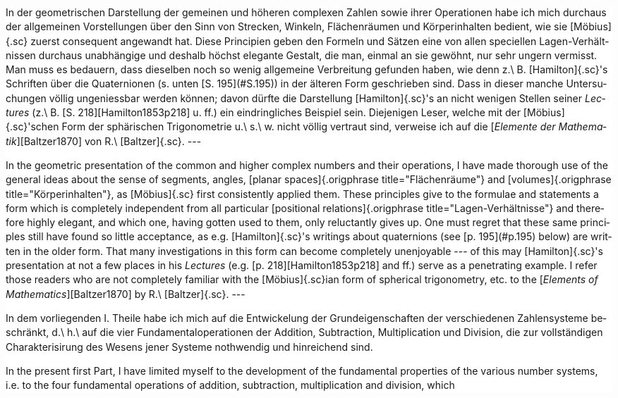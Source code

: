 <div class="parallel">
<p lang="de">
In der geometrischen Darstellung der gemeinen und höheren complexen
Zahlen sowie ihrer Operationen habe ich mich durchaus der allgemeinen
Vorstellungen über den Sinn von Strecken, Winkeln, Flächenräumen und
Körperinhalten bedient, wie sie [Möbius]{.sc} zuerst consequent
angewandt hat. Diese Principien geben den Formeln und Sätzen eine von
allen speciellen Lagen-Verhältnissen durchaus unabhängige und deshalb
höchst elegante Gestalt, die man, einmal an sie gewöhnt, nur sehr ungern
vermisst. Man muss es bedauern, dass dieselben noch so wenig allgemeine
Verbreitung gefunden haben, wie denn z.\ B. [Hamilton]{.sc}'s Schriften
über die Quaternionen (s. unten [S. 195](#S.195)) in der älteren Form
geschrieben sind. Dass in dieser manche Untersuchungen völlig
ungeniessbar werden können; davon dürfte die Darstellung
[Hamilton]{.sc}'s an nicht wenigen Stellen seiner
<cite class="quoted">Lectures</cite>
(z.\ B. [S. 218][Hamilton1853p218] u. ff.) ein eindringliches Beispiel sein.
Diejenigen Leser, welche mit
der [Möbius]{.sc}'schen Form der sphärischen Trigonometrie u.\ s.\ w.
nicht völlig vertraut sind, verweise ich auf die
[<cite class="quoted">Elemente der Mathematik</cite>][Baltzer1870]
von R.\ [Baltzer]{.sc}. ---
</p>
<p lang="en">
In the geometric presentation of the common and higher complex numbers
and their operations, I have made thorough use of the general ideas about
the sense of segments, angles, [planar spaces]{.origphrase title="Flächenräume"}
and [volumes]{.origphrase title="Körperinhalten"}, as [Möbius]{.sc} first
consistently applied them. These principles give to the formulae and statements
a form which is completely independent from all particular
[positional relations]{.origphrase title="Lagen-Verhältnisse"}
and therefore highly elegant, and which one, having gotten used to them,
only reluctantly gives up. One must regret that these same principles still
have found so little acceptance, as e.g. [Hamilton]{.sc}'s writings about
quaternions (see [p. 195](#p.195) below) are written in the older form.
That many investigations in this form can become completely unenjoyable
--- of this may [Hamilton]{.sc}'s presentation at not a few places in his
<cite class="quoted">Lectures</cite> (e.g. [p. 218][Hamilton1853p218] and ff.)
serve as a penetrating example. I refer those readers who are not completely
familiar with the [Möbius]{.sc}ian form of spherical trigonometry, etc.
to the 
[<cite class="quoted">Elements of Mathematics</cite>][Baltzer1870]
by R.\ [Baltzer]{.sc}. ---
</p>
</div>


[Baltzer1870]: https://archive.org/details/dieelementederm02baltgoog/

[Hamilton1853p218]: https://archive.org/details/bub_gb_TCwPAAAAIAAJ/page/217/mode/2up 

<div class="parallel">
<p lang="de">
In dem vorliegenden I. Theile habe ich mich auf die Entwickelung
der Grundeigenschaften der verschiedenen Zahlensysteme beschränkt,
d.\ h.\ auf die vier Fundamentaloperationen 
der Addition, Subtraction, Multiplication und Division, die zur 
<a lang="de" class="origpage" id="S.IX" title="Seite IX"></a>
vollständigen Charakterisirung des Wesens jener Systeme nothwendig
und hinreichend sind. 
</p>
<p lang="en">
In the present first Part, I have limited myself to the development
of the fundamental properties of the various number systems,
i.e. to the four fundamental operations of addition, subtraction,
multiplication and division, which 
<a lang="en" class="origpage" id="p.IX" title="Page IX"></a>